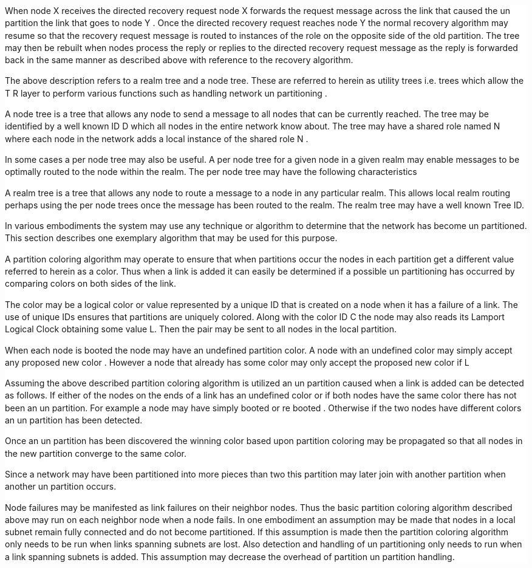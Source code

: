 When node X receives the directed recovery request node X forwards the request message across the link that caused the un partition the link that goes to node Y . Once the directed recovery request reaches node Y the normal recovery algorithm may resume so that the recovery request message is routed to instances of the role on the opposite side of the old partition. The tree may then be rebuilt when nodes process the reply or replies to the directed recovery request message as the reply is forwarded back in the same manner as described above with reference to the recovery algorithm.

The above description refers to a realm tree and a node tree. These are referred to herein as utility trees i.e. trees which allow the T R layer to perform various functions such as handling network un partitioning .

A node tree is a tree that allows any node to send a message to all nodes that can be currently reached. The tree may be identified by a well known ID D which all nodes in the entire network know about. The tree may have a shared role named N where each node in the network adds a local instance of the shared role N .

In some cases a per node tree may also be useful. A per node tree for a given node in a given realm may enable messages to be optimally routed to the node within the realm. The per node tree may have the following characteristics 

A realm tree is a tree that allows any node to route a message to a node in any particular realm. This allows local realm routing perhaps using the per node trees once the message has been routed to the realm. The realm tree may have a well known Tree ID.

In various embodiments the system may use any technique or algorithm to determine that the network has become un partitioned. This section describes one exemplary algorithm that may be used for this purpose.

A partition coloring algorithm may operate to ensure that when partitions occur the nodes in each partition get a different value referred to herein as a color. Thus when a link is added it can easily be determined if a possible un partitioning has occurred by comparing colors on both sides of the link.

The color may be a logical color or value represented by a unique ID that is created on a node when it has a failure of a link. The use of unique IDs ensures that partitions are uniquely colored. Along with the color ID C the node may also reads its Lamport Logical Clock obtaining some value L. Then the pair may be sent to all nodes in the local partition.

When each node is booted the node may have an undefined partition color. A node with an undefined color may simply accept any proposed new color . However a node that already has some color may only accept the proposed new color if L

Assuming the above described partition coloring algorithm is utilized an un partition caused when a link is added can be detected as follows. If either of the nodes on the ends of a link has an undefined color or if both nodes have the same color there has not been an un partition. For example a node may have simply booted or re booted . Otherwise if the two nodes have different colors an un partition has been detected.

Once an un partition has been discovered the winning color based upon partition coloring may be propagated so that all nodes in the new partition converge to the same color.

Since a network may have been partitioned into more pieces than two this partition may later join with another partition when another un partition occurs.

Node failures may be manifested as link failures on their neighbor nodes. Thus the basic partition coloring algorithm described above may run on each neighbor node when a node fails. In one embodiment an assumption may be made that nodes in a local subnet remain fully connected and do not become partitioned. If this assumption is made then the partition coloring algorithm only needs to be run when links spanning subnets are lost. Also detection and handling of un partitioning only needs to run when a link spanning subnets is added. This assumption may decrease the overhead of partition un partition handling.
